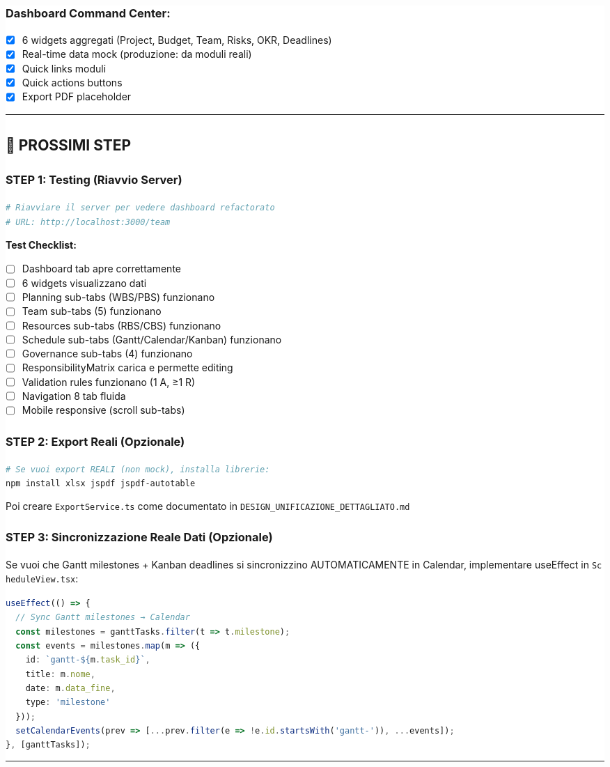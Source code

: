 ### Dashboard Command Center:
- [x] 6 widgets aggregati (Project, Budget, Team, Risks, OKR, Deadlines)
- [x] Real-time data mock (produzione: da moduli reali)
- [x] Quick links moduli
- [x] Quick actions buttons
- [x] Export PDF placeholder

---

## 🚀 PROSSIMI STEP

### **STEP 1: Testing (Riavvio Server)**
```bash
# Riavviare il server per vedere dashboard refactorato
# URL: http://localhost:3000/team
```

**Test Checklist:**
- [ ] Dashboard tab apre correttamente
- [ ] 6 widgets visualizzano dati
- [ ] Planning sub-tabs (WBS/PBS) funzionano
- [ ] Team sub-tabs (5) funzionano
- [ ] Resources sub-tabs (RBS/CBS) funzionano
- [ ] Schedule sub-tabs (Gantt/Calendar/Kanban) funzionano
- [ ] Governance sub-tabs (4) funzionano
- [ ] ResponsibilityMatrix carica e permette editing
- [ ] Validation rules funzionano (1 A, ≥1 R)
- [ ] Navigation 8 tab fluida
- [ ] Mobile responsive (scroll sub-tabs)

### **STEP 2: Export Reali (Opzionale)**
```bash
# Se vuoi export REALI (non mock), installa librerie:
npm install xlsx jspdf jspdf-autotable
```

Poi creare `ExportService.ts` come documentato in `DESIGN_UNIFICAZIONE_DETTAGLIATO.md`

### **STEP 3: Sincronizzazione Reale Dati (Opzionale)**
Se vuoi che Gantt milestones + Kanban deadlines si sincronizzino AUTOMATICAMENTE in Calendar, implementare useEffect in `ScheduleView.tsx`:

```typescript
useEffect(() => {
  // Sync Gantt milestones → Calendar
  const milestones = ganttTasks.filter(t => t.milestone);
  const events = milestones.map(m => ({
    id: `gantt-${m.task_id}`,
    title: m.nome,
    date: m.data_fine,
    type: 'milestone'
  }));
  setCalendarEvents(prev => [...prev.filter(e => !e.id.startsWith('gantt-')), ...events]);
}, [ganttTasks]);
```

---